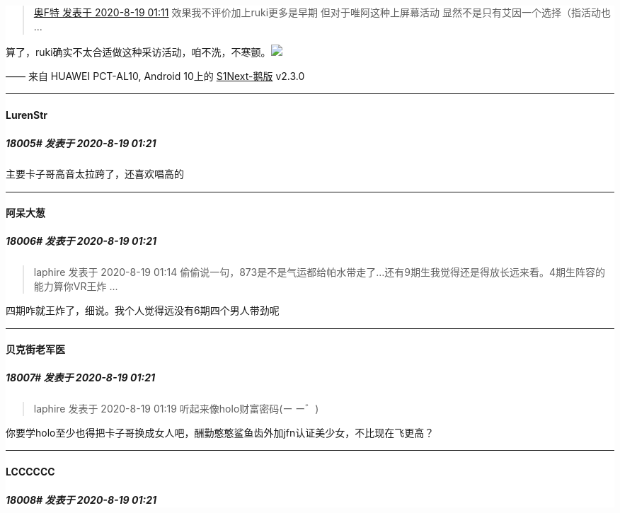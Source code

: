 <blockquote><a href="httphttps://bbs.saraba1st.com/2b/forum.php?mod=redirect&amp;goto=findpost&amp;pid=48480139&amp;ptid=1949964" target="_blank">奥F特 发表于 2020-8-19 01:11</a>
效果我不评价加上ruki更多是早期 但对于唯阿这种上屏幕活动 显然不是只有艾因一个选择（指活动也 ...</blockquote>
算了，ruki确实不太合适做这种采访活动，咱不洗，不寒颤。<img src="https://static.saraba1st.com/image/smiley/face2017/067.png" referrerpolicy="no-referrer">

—— 来自 HUAWEI PCT-AL10, Android 10上的 [S1Next-鹅版](https://github.com/ykrank/S1-Next/releases) v2.3.0







-----

####  LurenStr  
##### 18005#       发表于 2020-8-19 01:21




主要卡子哥高音太拉跨了，还喜欢唱高的







-----

####  阿呆大葱  
##### 18006#       发表于 2020-8-19 01:21



<blockquote>laphire 发表于 2020-8-19 01:14
偷偷说一句，873是不是气运都给帕水带走了…还有9期生我觉得还是得放长远来看。4期生阵容的能力算你VR王炸 ...</blockquote>
四期咋就王炸了，细说。我个人觉得远没有6期四个男人带劲呢







-----

####  贝克街老军医  
##### 18007#       发表于 2020-8-19 01:21



<blockquote>laphire 发表于 2020-8-19 01:19
听起来像holo财富密码(ー ー゛)</blockquote>
你要学holo至少也得把卡子哥换成女人吧，酬勤憨憨鲨鱼齿外加jfn认证美少女，不比现在飞更高？







-----

####  LCCCCCC  
##### 18008#       发表于 2020-8-19 01:21
